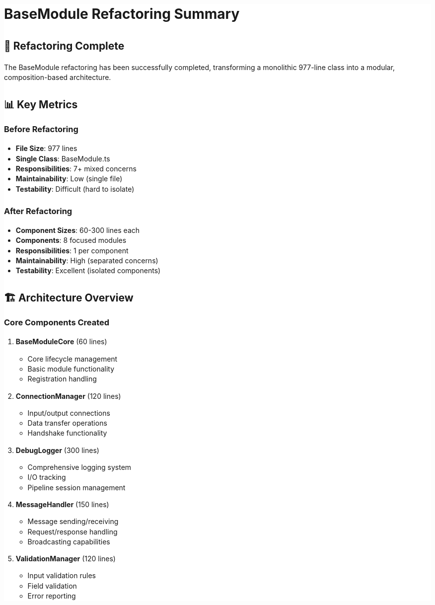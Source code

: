 # BaseModule Refactoring Summary

## 🎯 Refactoring Complete

The BaseModule refactoring has been successfully completed, transforming a monolithic 977-line class into a modular, composition-based architecture.

## 📊 Key Metrics

### Before Refactoring
- **File Size**: 977 lines
- **Single Class**: BaseModule.ts
- **Responsibilities**: 7+ mixed concerns
- **Maintainability**: Low (single file)
- **Testability**: Difficult (hard to isolate)

### After Refactoring
- **Component Sizes**: 60-300 lines each
- **Components**: 8 focused modules
- **Responsibilities**: 1 per component
- **Maintainability**: High (separated concerns)
- **Testability**: Excellent (isolated components)

## 🏗️ Architecture Overview

### Core Components Created

1. **BaseModuleCore** (60 lines)
   - Core lifecycle management
   - Basic module functionality
   - Registration handling

2. **ConnectionManager** (120 lines)
   - Input/output connections
   - Data transfer operations
   - Handshake functionality

3. **DebugLogger** (300 lines)
   - Comprehensive logging system
   - I/O tracking
   - Pipeline session management

4. **MessageHandler** (150 lines)
   - Message sending/receiving
   - Request/response handling
   - Broadcasting capabilities

5. **ValidationManager** (120 lines)
   - Input validation rules
   - Field validation
   - Error reporting
